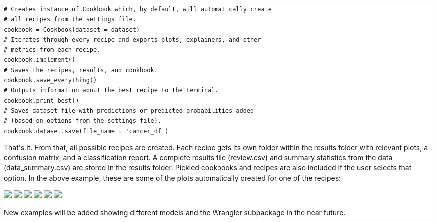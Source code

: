     # Creates instance of Cookbook which, by default, will automatically create
    # all recipes from the settings file.
    cookbook = Cookbook(dataset = dataset)
    # Iterates through every recipe and exports plots, explainers, and other
    # metrics from each recipe.
    cookbook.implement()
    # Saves the recipes, results, and cookbook.
    cookbook.save_everything()
    # Outputs information about the best recipe to the terminal.
    cookbook.print_best()
    # Saves dataset file with predictions or predicted probabilities added
    # (based on options from the settings file).
    cookbook.dataset.save(file_name = 'cancer_df')

That's it. From that, all possible recipes are created. Each recipe gets its own folder within the results folder with relevant plots, a confusion matrix, and a classification report. A complete results file (review.csv) and summary statistics from the data (data_summary.csv) are stored in the results folder. Pickled cookbooks and recipes are also included if the user selects that option. In the above example, these are some of the plots automatically created for one of the recipes:

![](visuals/confusion_matrix.png.png?raw=true)
![](visuals/pr_curve.png.png?raw=true)
![](visuals/roc_curve.png.png?raw=true)
![](visuals/shap_heat_map.png.png?raw=true)
![](visuals/shap_summary.png.png?raw=true)
![](visuals/shap_interactions.png.png?raw=true)

New examples will be added showing different models and the Wrangler subpackage in the near future.